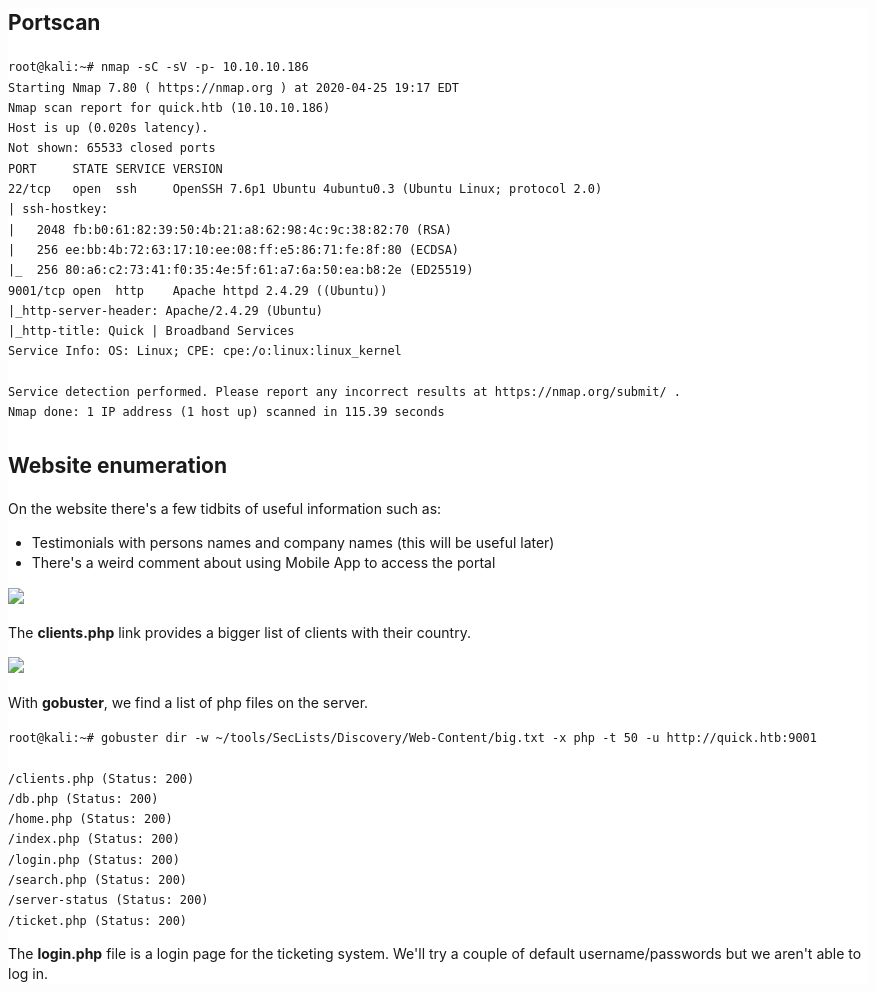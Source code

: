 ## Portscan

```
root@kali:~# nmap -sC -sV -p- 10.10.10.186
Starting Nmap 7.80 ( https://nmap.org ) at 2020-04-25 19:17 EDT
Nmap scan report for quick.htb (10.10.10.186)
Host is up (0.020s latency).
Not shown: 65533 closed ports
PORT     STATE SERVICE VERSION
22/tcp   open  ssh     OpenSSH 7.6p1 Ubuntu 4ubuntu0.3 (Ubuntu Linux; protocol 2.0)
| ssh-hostkey: 
|   2048 fb:b0:61:82:39:50:4b:21:a8:62:98:4c:9c:38:82:70 (RSA)
|   256 ee:bb:4b:72:63:17:10:ee:08:ff:e5:86:71:fe:8f:80 (ECDSA)
|_  256 80:a6:c2:73:41:f0:35:4e:5f:61:a7:6a:50:ea:b8:2e (ED25519)
9001/tcp open  http    Apache httpd 2.4.29 ((Ubuntu))
|_http-server-header: Apache/2.4.29 (Ubuntu)
|_http-title: Quick | Broadband Services
Service Info: OS: Linux; CPE: cpe:/o:linux:linux_kernel

Service detection performed. Please report any incorrect results at https://nmap.org/submit/ .
Nmap done: 1 IP address (1 host up) scanned in 115.39 seconds
```

## Website enumeration

On the website there's a few tidbits of useful information such as:

- Testimonials with persons names and company names (this will be useful later)
- There's a weird comment about using Mobile App to access the portal

![](/assets/images/htb-writeup-quick/image-20200425192116695.png)

The **clients.php** link provides a bigger list of clients with their country.

![](/assets/images/htb-writeup-quick/image-20200425192431688.png)

With **gobuster**, we find a list of php files on the server.

```
root@kali:~# gobuster dir -w ~/tools/SecLists/Discovery/Web-Content/big.txt -x php -t 50 -u http://quick.htb:9001

/clients.php (Status: 200)
/db.php (Status: 200)
/home.php (Status: 200)
/index.php (Status: 200)
/login.php (Status: 200)
/search.php (Status: 200)
/server-status (Status: 200)
/ticket.php (Status: 200)
```

The **login.php** file is a login page for the ticketing system. We'll try a couple of default username/passwords but we aren't able to log in.
